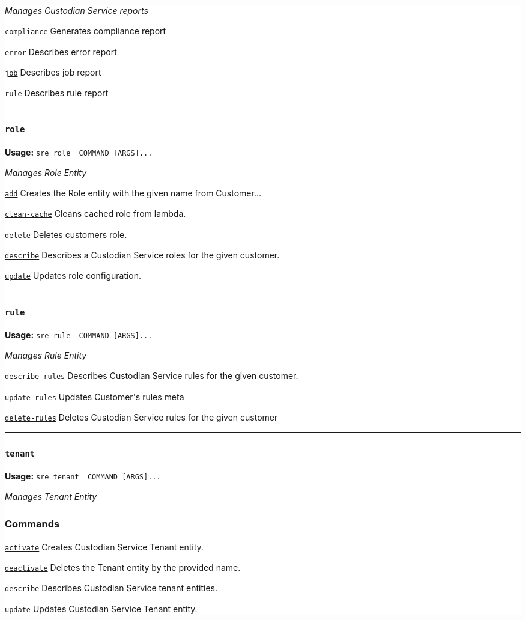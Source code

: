 _Manages Custodian Service reports_

[`compliance`](#report-compliance) Generates compliance report

[`error`](#report-error) Describes error report

[`job`](#report-job) Describes job report

[`rule`](#report-rule) Describes rule report

--------------------------------------------------

### `role`

**Usage:** `sre role  COMMAND [ARGS]...`

_Manages Role Entity_

[`add`](#role-add) Creates the Role entity with the given name from Customer...

[`clean-cache`](#role-clean-cache) Cleans cached role from lambda.

[`delete`](#role-delete) Deletes customers role.

[`describe`](#role-describe) Describes a Custodian Service roles for the given customer.

[`update`](#role-update) Updates role configuration.

----------------------------------------

### `rule`

**Usage:** `sre rule  COMMAND [ARGS]...`

_Manages Rule Entity_

[`describe-rules`](#rule-describe) Describes Custodian Service rules for the given customer.

[`update-rules`](#rule-update-rules) Updates Customer's rules meta

[`delete-rules`](#rule-delete) Deletes Custodian Service rules for the given customer

----------------------------------------

### `tenant`

**Usage:** `sre tenant  COMMAND [ARGS]...`

_Manages Tenant Entity_

### Commands

[`activate`](#tenant-activate) Creates Custodian Service Tenant entity.

[`deactivate`](#tenant-deactivate) Deletes the Tenant entity by the provided
name.

[`describe`](#tenant-describe) Describes Custodian Service tenant entities.

[`update`](#tenant-update) Updates Custodian Service Tenant entity.
